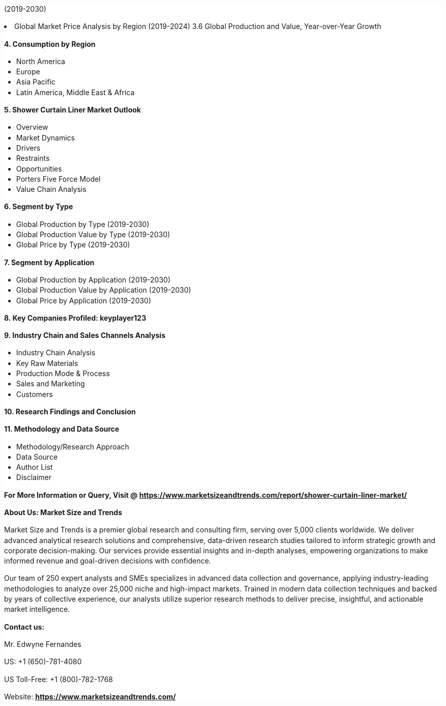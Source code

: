 (2019-2030)</li><li>Global Market Price Analysis by Region (2019-2024) 3.6 Global Production and Value, Year-over-Year Growth</li></ul><p><strong>4. Consumption by Region</strong></p><ul><li>North America</li><li>Europe</li><li>Asia Pacific</li><li>Latin America, Middle East &amp; Africa</li></ul><p><strong>5. Shower Curtain Liner Market Outlook</strong></p><ul><li>Overview</li><li>Market Dynamics</li><li>Drivers</li><li>Restraints</li><li>Opportunities</li><li>Porters Five Force Model</li><li>Value Chain Analysis&nbsp;</li></ul><p><strong>6. Segment by Type</strong></p><ul><li>Global Production by Type (2019-2030)</li><li>Global Production Value by Type (2019-2030)</li><li>Global Price by Type (2019-2030)</li></ul><p><strong>7. Segment by Application</strong></p><ul><li>Global Production by Application (2019-2030)</li><li>Global Production Value by Application (2019-2030)</li><li>Global Price by Application (2019-2030)</li></ul><p><strong>8. Key Companies Profiled: keyplayer123</strong></p><p><strong>9. Industry Chain and Sales Channels Analysis</strong></p><ul><li>Industry Chain Analysis</li><li>Key Raw Materials</li><li>Production Mode &amp; Process</li><li>Sales and Marketing</li><li>Customers</li></ul><p><strong>10. Research Findings and Conclusion</strong></p><p><strong>11. Methodology and Data Source</strong></p><ul><li>Methodology/Research Approach</li><li>Data Source</li><li>Author List</li><li>Disclaimer</li></ul></p><p><strong>For More Information or Query, Visit @ <a href="https://www.marketsizeandtrends.com/report/shower-curtain-liner-market/">https://www.marketsizeandtrends.com/report/shower-curtain-liner-market/</a></strong></p><p><strong>About Us: Market Size and Trends</strong></p><p>Market Size and Trends is a premier global research and consulting firm, serving over 5,000 clients worldwide. We deliver advanced analytical research solutions and comprehensive, data-driven research studies tailored to inform strategic growth and corporate decision-making. Our services provide essential insights and in-depth analyses, empowering organizations to make informed revenue and goal-driven decisions with confidence.</p><p>Our team of 250 expert analysts and SMEs specializes in advanced data collection and governance, applying industry-leading methodologies to analyze over 25,000 niche and high-impact markets. Trained in modern data collection techniques and backed by years of collective experience, our analysts utilize superior research methods to deliver precise, insightful, and actionable market intelligence.</p><p><strong>Contact us:</strong></p><p>Mr. Edwyne Fernandes</p><p>US: +1 (650)-781-4080</p><p>US Toll-Free: +1 (800)-782-1768</p><p>Website: <strong><a href="https://www.marketsizeandtrends.com/">https://www.marketsizeandtrends.com/</a></strong></p>
